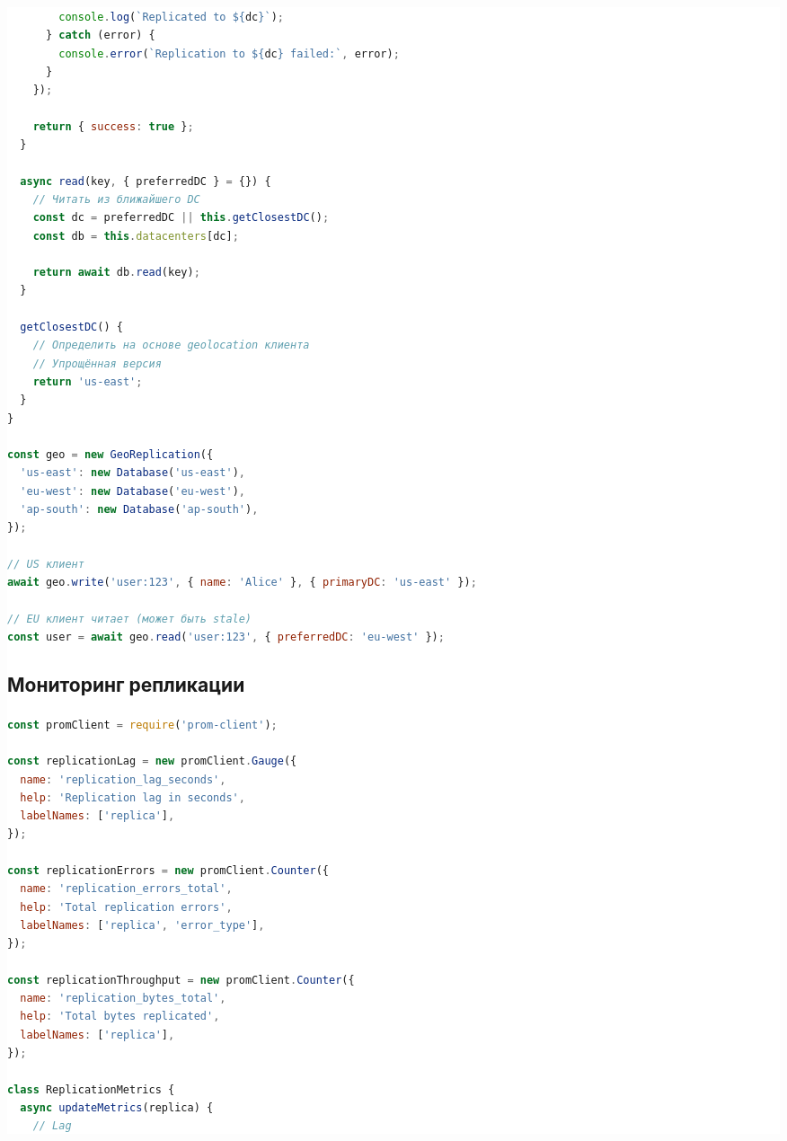 ```javascript
        console.log(`Replicated to ${dc}`);
      } catch (error) {
        console.error(`Replication to ${dc} failed:`, error);
      }
    });

    return { success: true };
  }

  async read(key, { preferredDC } = {}) {
    // Читать из ближайшего DC
    const dc = preferredDC || this.getClosestDC();
    const db = this.datacenters[dc];

    return await db.read(key);
  }

  getClosestDC() {
    // Определить на основе geolocation клиента
    // Упрощённая версия
    return 'us-east';
  }
}

const geo = new GeoReplication({
  'us-east': new Database('us-east'),
  'eu-west': new Database('eu-west'),
  'ap-south': new Database('ap-south'),
});

// US клиент
await geo.write('user:123', { name: 'Alice' }, { primaryDC: 'us-east' });

// EU клиент читает (может быть stale)
const user = await geo.read('user:123', { preferredDC: 'eu-west' });
```

## Мониторинг репликации

```javascript
const promClient = require('prom-client');

const replicationLag = new promClient.Gauge({
  name: 'replication_lag_seconds',
  help: 'Replication lag in seconds',
  labelNames: ['replica'],
});

const replicationErrors = new promClient.Counter({
  name: 'replication_errors_total',
  help: 'Total replication errors',
  labelNames: ['replica', 'error_type'],
});

const replicationThroughput = new promClient.Counter({
  name: 'replication_bytes_total',
  help: 'Total bytes replicated',
  labelNames: ['replica'],
});

class ReplicationMetrics {
  async updateMetrics(replica) {
    // Lag
```